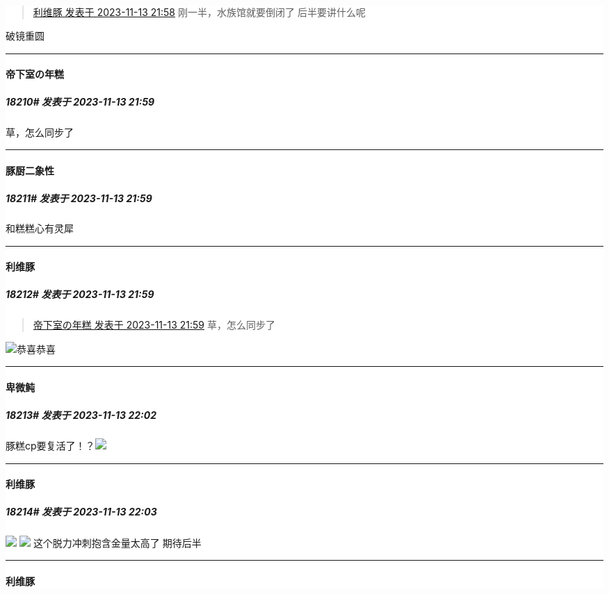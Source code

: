 <blockquote><a href="httphttps://bbs.saraba1st.com/2b/forum.php?mod=redirect&amp;goto=findpost&amp;pid=63034102&amp;ptid=2157296" target="_blank">利维豚 发表于 2023-11-13 21:58</a>
刚一半，水族馆就要倒闭了
后半要讲什么呢</blockquote>
破镜重圆

*****

####  帝下室の年糕  
##### 18210#       发表于 2023-11-13 21:59

草，怎么同步了


*****

####  豚厨二象性  
##### 18211#       发表于 2023-11-13 21:59

和糕糕心有灵犀

*****

####  利维豚  
##### 18212#       发表于 2023-11-13 21:59

<blockquote><a href="httphttps://bbs.saraba1st.com/2b/forum.php?mod=redirect&amp;goto=findpost&amp;pid=63034112&amp;ptid=2157296" target="_blank">帝下室の年糕 发表于 2023-11-13 21:59</a>
草，怎么同步了</blockquote>
<img src="https://static.saraba1st.com/image/smiley/face2017/065.png" referrerpolicy="no-referrer">恭喜恭喜

*****

####  卑微鲀  
##### 18213#       发表于 2023-11-13 22:02

豚糕cp要复活了！？<img src="https://static.saraba1st.com/image/smiley/face2017/111.png" referrerpolicy="no-referrer">


*****

####  利维豚  
##### 18214#       发表于 2023-11-13 22:03

<img src="https://p.sda1.dev/14/9b1f0d479f803f906ee5793074715910/CMP_20231113220300099.jpg" referrerpolicy="no-referrer">
<img src="https://p.sda1.dev/14/333236a079c50da929430397ad61c99d/CMP_20231113220300179.jpg" referrerpolicy="no-referrer">
这个脱力冲刺抱含金量太高了
期待后半

*****

####  利维豚  
